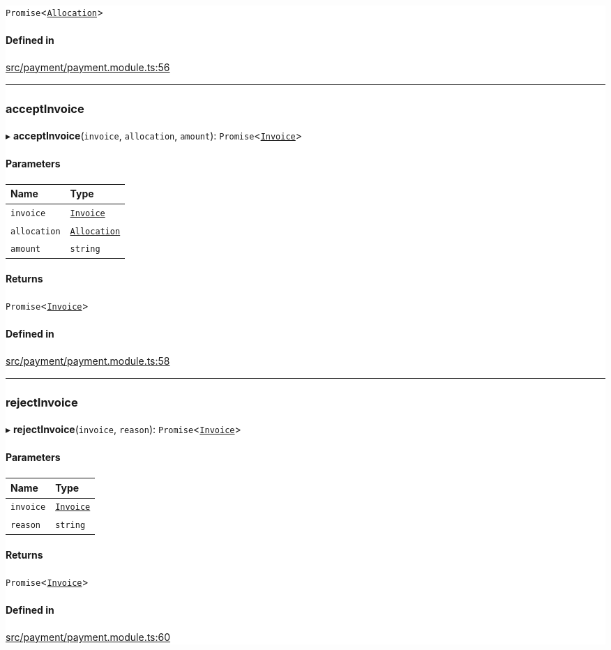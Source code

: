 `Promise`\<[`Allocation`](../classes/payment_allocation.Allocation)\>

#### Defined in

[src/payment/payment.module.ts:56](https://github.com/golemfactory/golem-js/blob/ed1cf1df/src/payment/payment.module.ts#L56)

___

### acceptInvoice

▸ **acceptInvoice**(`invoice`, `allocation`, `amount`): `Promise`\<[`Invoice`](../classes/payment_invoice.Invoice)\>

#### Parameters

| Name | Type |
| :------ | :------ |
| `invoice` | [`Invoice`](../classes/payment_invoice.Invoice) |
| `allocation` | [`Allocation`](../classes/payment_allocation.Allocation) |
| `amount` | `string` |

#### Returns

`Promise`\<[`Invoice`](../classes/payment_invoice.Invoice)\>

#### Defined in

[src/payment/payment.module.ts:58](https://github.com/golemfactory/golem-js/blob/ed1cf1df/src/payment/payment.module.ts#L58)

___

### rejectInvoice

▸ **rejectInvoice**(`invoice`, `reason`): `Promise`\<[`Invoice`](../classes/payment_invoice.Invoice)\>

#### Parameters

| Name | Type |
| :------ | :------ |
| `invoice` | [`Invoice`](../classes/payment_invoice.Invoice) |
| `reason` | `string` |

#### Returns

`Promise`\<[`Invoice`](../classes/payment_invoice.Invoice)\>

#### Defined in

[src/payment/payment.module.ts:60](https://github.com/golemfactory/golem-js/blob/ed1cf1df/src/payment/payment.module.ts#L60)
